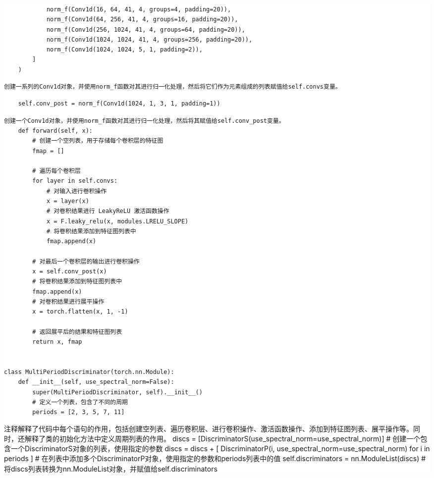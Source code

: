                 norm_f(Conv1d(16, 64, 41, 4, groups=4, padding=20)),
                norm_f(Conv1d(64, 256, 41, 4, groups=16, padding=20)),
                norm_f(Conv1d(256, 1024, 41, 4, groups=64, padding=20)),
                norm_f(Conv1d(1024, 1024, 41, 4, groups=256, padding=20)),
                norm_f(Conv1d(1024, 1024, 5, 1, padding=2)),
            ]
        )
```
创建一系列的Conv1d对象，并使用norm_f函数对其进行归一化处理，然后将它们作为元素组成的列表赋值给self.convs变量。

```
        self.conv_post = norm_f(Conv1d(1024, 1, 3, 1, padding=1))
```
创建一个Conv1d对象，并使用norm_f函数对其进行归一化处理，然后将其赋值给self.conv_post变量。
    def forward(self, x):
        # 创建一个空列表，用于存储每个卷积层的特征图
        fmap = []

        # 遍历每个卷积层
        for layer in self.convs:
            # 对输入进行卷积操作
            x = layer(x)
            # 对卷积结果进行 LeakyReLU 激活函数操作
            x = F.leaky_relu(x, modules.LRELU_SLOPE)
            # 将卷积结果添加到特征图列表中
            fmap.append(x)
        
        # 对最后一个卷积层的输出进行卷积操作
        x = self.conv_post(x)
        # 将卷积结果添加到特征图列表中
        fmap.append(x)
        # 对卷积结果进行展平操作
        x = torch.flatten(x, 1, -1)

        # 返回展平后的结果和特征图列表
        return x, fmap


class MultiPeriodDiscriminator(torch.nn.Module):
    def __init__(self, use_spectral_norm=False):
        super(MultiPeriodDiscriminator, self).__init__()
        # 定义一个列表，包含了不同的周期
        periods = [2, 3, 5, 7, 11]
```

注释解释了代码中每个语句的作用，包括创建空列表、遍历卷积层、进行卷积操作、激活函数操作、添加到特征图列表、展平操作等。同时，还解释了类的初始化方法中定义周期列表的作用。
        discs = [DiscriminatorS(use_spectral_norm=use_spectral_norm)]
        # 创建一个包含一个DiscriminatorS对象的列表，使用指定的参数
        discs = discs + [
            DiscriminatorP(i, use_spectral_norm=use_spectral_norm) for i in periods
        ]
        # 在列表中添加多个DiscriminatorP对象，使用指定的参数和periods列表中的值
        self.discriminators = nn.ModuleList(discs)
        # 将discs列表转换为nn.ModuleList对象，并赋值给self.discriminators
